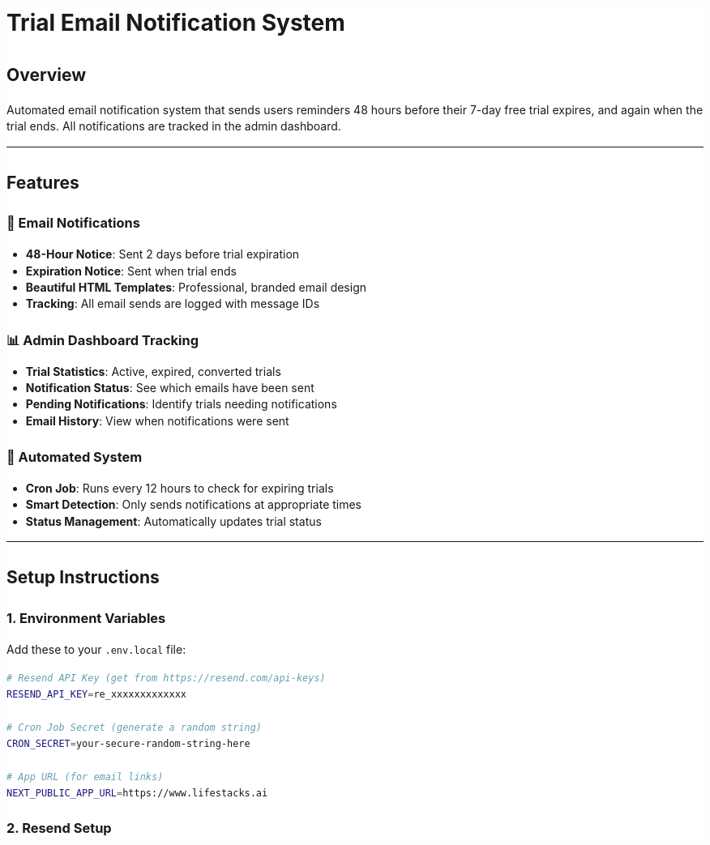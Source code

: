 # Trial Email Notification System

## Overview

Automated email notification system that sends users reminders 48 hours before their 7-day free trial expires, and again when the trial ends. All notifications are tracked in the admin dashboard.

---

## Features

### 📧 Email Notifications

- **48-Hour Notice**: Sent 2 days before trial expiration
- **Expiration Notice**: Sent when trial ends
- **Beautiful HTML Templates**: Professional, branded email design
- **Tracking**: All email sends are logged with message IDs

### 📊 Admin Dashboard Tracking

- **Trial Statistics**: Active, expired, converted trials
- **Notification Status**: See which emails have been sent
- **Pending Notifications**: Identify trials needing notifications
- **Email History**: View when notifications were sent

### 🔄 Automated System

- **Cron Job**: Runs every 12 hours to check for expiring trials
- **Smart Detection**: Only sends notifications at appropriate times
- **Status Management**: Automatically updates trial status

---

## Setup Instructions

### 1. Environment Variables

Add these to your `.env.local` file:

```bash
# Resend API Key (get from https://resend.com/api-keys)
RESEND_API_KEY=re_xxxxxxxxxxxxx

# Cron Job Secret (generate a random string)
CRON_SECRET=your-secure-random-string-here

# App URL (for email links)
NEXT_PUBLIC_APP_URL=https://www.lifestacks.ai
```

### 2. Resend Setup
